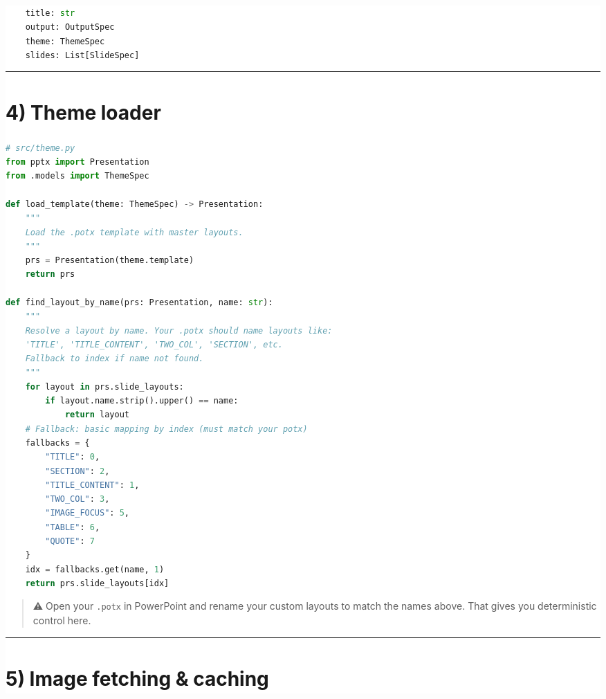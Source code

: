 ```python
    title: str
    output: OutputSpec
    theme: ThemeSpec
    slides: List[SlideSpec]
```

---

# 4) Theme loader

```python
# src/theme.py
from pptx import Presentation
from .models import ThemeSpec

def load_template(theme: ThemeSpec) -> Presentation:
    """
    Load the .potx template with master layouts.
    """
    prs = Presentation(theme.template)
    return prs

def find_layout_by_name(prs: Presentation, name: str):
    """
    Resolve a layout by name. Your .potx should name layouts like:
    'TITLE', 'TITLE_CONTENT', 'TWO_COL', 'SECTION', etc.
    Fallback to index if name not found.
    """
    for layout in prs.slide_layouts:
        if layout.name.strip().upper() == name:
            return layout
    # Fallback: basic mapping by index (must match your potx)
    fallbacks = {
        "TITLE": 0,
        "SECTION": 2,
        "TITLE_CONTENT": 1,
        "TWO_COL": 3,
        "IMAGE_FOCUS": 5,
        "TABLE": 6,
        "QUOTE": 7
    }
    idx = fallbacks.get(name, 1)
    return prs.slide_layouts[idx]
```

> ⚠️ Open your `.potx` in PowerPoint and rename your custom layouts to match the names above. That gives you deterministic control here.

---

# 5) Image fetching & caching
